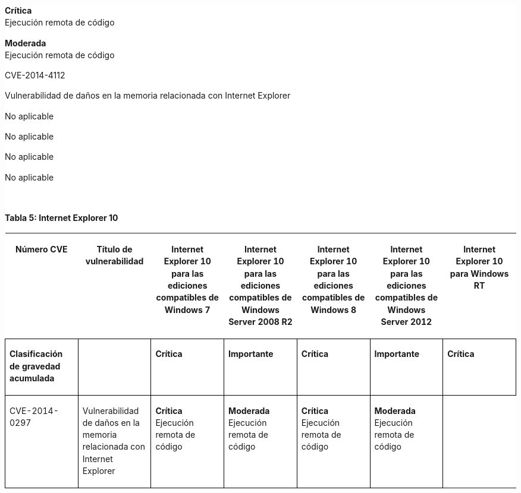 <td style="border:1px solid black;"><p><strong>Crítica<br />
</strong>Ejecución remota de código</p></td>
<td style="border:1px solid black;"><p><strong>Moderada<br />
</strong>Ejecución remota de código</p></td>
</tr>
<tr class="even">
<td style="border:1px solid black;"><p>CVE-2014-4112</p></td>
<td style="border:1px solid black;"><p>Vulnerabilidad de daños en la memoria relacionada con Internet Explorer</p></td>
<td style="border:1px solid black;"><p>No aplicable</p></td>
<td style="border:1px solid black;"><p>No aplicable</p></td>
<td style="border:1px solid black;"><p>No aplicable</p></td>
<td style="border:1px solid black;"><p>No aplicable</p></td>
</tr>
</tbody>
</table>
  
 
  
**Tabla 5: Internet Explorer 10**
  
<table style="width:100%;">
<colgroup>
<col width="14%" />
<col width="14%" />
<col width="14%" />
<col width="14%" />
<col width="14%" />
<col width="14%" />
<col width="14%" />
</colgroup>
<thead>
<tr class="header">
<th><p>Número CVE</p></th>
<th><p>Título de vulnerabilidad</p></th>
<th><p>Internet Explorer 10 para las ediciones compatibles de Windows 7</p></th>
<th><p>Internet Explorer 10 para las ediciones compatibles de Windows Server 2008 R2</p></th>
<th><p>Internet Explorer 10 para las ediciones compatibles de Windows 8</p></th>
<th><p>Internet Explorer 10 para las ediciones compatibles de Windows Server 2012</p></th>
<th><p>Internet Explorer 10 para Windows RT</p></th>
</tr>
</thead>
<tbody>
<tr class="odd">
<td style="border:1px solid black;"><p><strong>Clasificación de gravedad acumulada</strong></p></td>
<td style="border:1px solid black;"><p><strong> </strong></p></td>
<td style="border:1px solid black;"><p><strong>Crítica</strong></p></td>
<td style="border:1px solid black;"><p><strong>Importante</strong></p></td>
<td style="border:1px solid black;"><p><strong>Crítica</strong></p></td>
<td style="border:1px solid black;"><p><strong>Importante</strong></p></td>
<td style="border:1px solid black;"><p><strong>Crítica</strong></p></td>
</tr>
<tr class="even">
<td style="border:1px solid black;"><p>CVE-2014-0297</p></td>
<td style="border:1px solid black;"><p>Vulnerabilidad de daños en la memoria relacionada con Internet Explorer</p></td>
<td style="border:1px solid black;"><p><strong>Crítica<br />
</strong>Ejecución remota de código</p></td>
<td style="border:1px solid black;"><p><strong>Moderada<br />
</strong>Ejecución remota de código</p></td>
<td style="border:1px solid black;"><p><strong>Crítica<br />
</strong>Ejecución remota de código</p></td>
<td style="border:1px solid black;"><p><strong>Moderada<br />
</strong>Ejecución remota de código</p></td>
